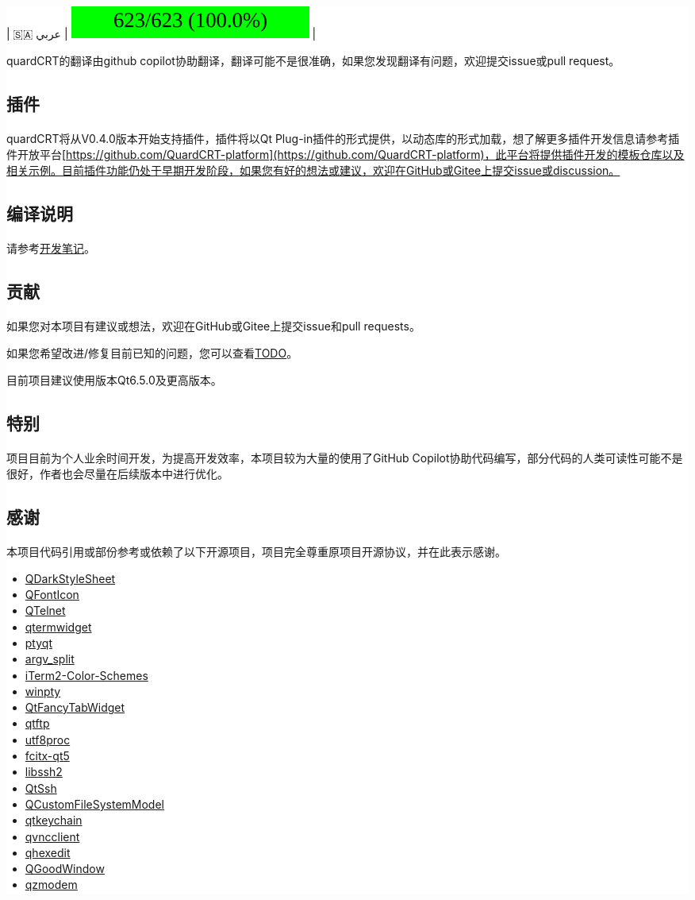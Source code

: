 | 🇸🇦 عربي     | ![ar_SA](./docs/img/ar_SA.svg) |

quardCRT的翻译由github copilot协助翻译，翻译可能不是很准确，如果您发现翻译有问题，欢迎提交issue或pull request。

## 插件

quardCRT将从V0.4.0版本开始支持插件，插件将以Qt Plug-in插件的形式提供，以动态库的形式加载，想了解更多插件开发信息请参考插件开放平台[https://github.com/QuardCRT-platform](https://github.com/QuardCRT-platform)，此平台将提供插件开发的模板仓库以及相关示例。目前插件功能仍处于早期开发阶段，如果您有好的想法或建议，欢迎在GitHub或Gitee上提交issue或discussion。

## 编译说明

请参考[开发笔记](./DEVELOPNOTE_zh_CN.md)。

## 贡献

如果您对本项目有建议或想法，欢迎在GitHub或Gitee上提交issue和pull requests。

如果您希望改进/修复目前已知的问题，您可以查看[TODO](./TODO.md)。

目前项目建议使用版本Qt6.5.0及更高版本。

## 特别

项目目前为个人业余时间开发，为提高开发效率，本项目较为大量的使用了GitHub Copilot协助代码编写，部分代码的人类可读性可能不是很好，作者也会尽量在后续版本中进行优化。

## 感谢

本项目代码引用或部份参考或依赖了以下开源项目，项目完全尊重原项目开源协议，并在此表示感谢。

- [QDarkStyleSheet](https://github.com/ColinDuquesnoy/QDarkStyleSheet)
- [QFontIcon](https://github.com/dridk/QFontIcon)
- [QTelnet](https://github.com/silderan/QTelnet)
- [qtermwidget](https://github.com/lxqt/qtermwidget)
- [ptyqt](https://github.com/kafeg/ptyqt)
- [argv_split](https://github.com/bitmeal/argv_split)
- [iTerm2-Color-Schemes](https://github.com/mbadolato/iTerm2-Color-Schemes)
- [winpty](https://github.com/rprichard/winpty)
- [QtFancyTabWidget](https://github.com/SM-nzberg/QtFancyTabWidget)
- [qtftp](https://github.com/teknoraver/qtftp)
- [utf8proc](https://github.com/JuliaStrings/utf8proc)
- [fcitx-qt5](https://github.com/fcitx/fcitx-qt5)
- [libssh2](https://github.com/libssh2/libssh2)
- [QtSsh](https://github.com/condo4/QtSsh)
- [QCustomFileSystemModel](https://github.com/QQxiaoming/QCustomFileSystemModel)
- [qtkeychain](https://github.com/frankosterfeld/qtkeychain)
- [qvncclient](https://bitbucket.org/amahta/qvncclient)
- [qhexedit](https://github.com/Simsys/qhexedit2)
- [QGoodWindow](https://github.com/antonypro/QGoodWindow)
- [qzmodem](https://github.com/QQxiaoming/qzmodem)
